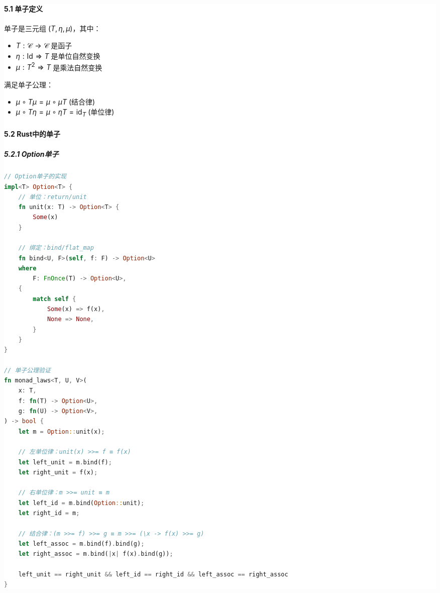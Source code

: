 #### 5.1 单子定义

单子是三元组 $(T, \eta, \mu)$，其中：

- $T : \mathcal{C} \rightarrow \mathcal{C}$ 是函子
- $\eta : \text{Id} \Rightarrow T$ 是单位自然变换
- $\mu : T^2 \Rightarrow T$ 是乘法自然变换

满足单子公理：

- $\mu \circ T\mu = \mu \circ \mu T$ (结合律)
- $\mu \circ T\eta = \mu \circ \eta T = \text{id}_T$ (单位律)

#### 5.2 Rust中的单子

##### 5.2.1 Option单子

```rust
// Option单子的实现
impl<T> Option<T> {
    // 单位：return/unit
    fn unit(x: T) -> Option<T> {
        Some(x)
    }
    
    // 绑定：bind/flat_map
    fn bind<U, F>(self, f: F) -> Option<U>
    where
        F: FnOnce(T) -> Option<U>,
    {
        match self {
            Some(x) => f(x),
            None => None,
        }
    }
}

// 单子公理验证
fn monad_laws<T, U, V>(
    x: T,
    f: fn(T) -> Option<U>,
    g: fn(U) -> Option<V>,
) -> bool {
    let m = Option::unit(x);
    
    // 左单位律：unit(x) >>= f ≡ f(x)
    let left_unit = m.bind(f);
    let right_unit = f(x);
    
    // 右单位律：m >>= unit ≡ m
    let left_id = m.bind(Option::unit);
    let right_id = m;
    
    // 结合律：(m >>= f) >>= g ≡ m >>= (\x -> f(x) >>= g)
    let left_assoc = m.bind(f).bind(g);
    let right_assoc = m.bind(|x| f(x).bind(g));
    
    left_unit == right_unit && left_id == right_id && left_assoc == right_assoc
}
```
